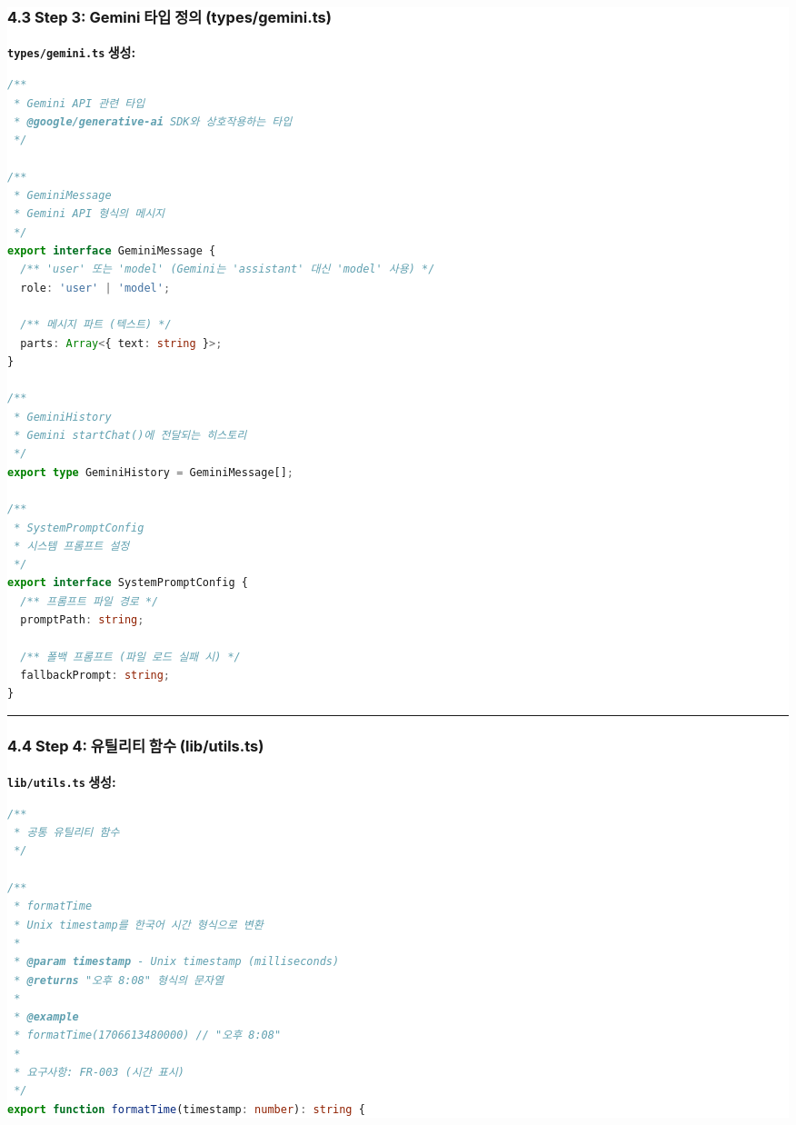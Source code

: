 
### 4.3 Step 3: Gemini 타입 정의 (types/gemini.ts)

**`types/gemini.ts` 생성:**

```typescript
/**
 * Gemini API 관련 타입
 * @google/generative-ai SDK와 상호작용하는 타입
 */

/**
 * GeminiMessage
 * Gemini API 형식의 메시지
 */
export interface GeminiMessage {
  /** 'user' 또는 'model' (Gemini는 'assistant' 대신 'model' 사용) */
  role: 'user' | 'model';

  /** 메시지 파트 (텍스트) */
  parts: Array<{ text: string }>;
}

/**
 * GeminiHistory
 * Gemini startChat()에 전달되는 히스토리
 */
export type GeminiHistory = GeminiMessage[];

/**
 * SystemPromptConfig
 * 시스템 프롬프트 설정
 */
export interface SystemPromptConfig {
  /** 프롬프트 파일 경로 */
  promptPath: string;

  /** 폴백 프롬프트 (파일 로드 실패 시) */
  fallbackPrompt: string;
}
```

---

### 4.4 Step 4: 유틸리티 함수 (lib/utils.ts)

**`lib/utils.ts` 생성:**

```typescript
/**
 * 공통 유틸리티 함수
 */

/**
 * formatTime
 * Unix timestamp를 한국어 시간 형식으로 변환
 *
 * @param timestamp - Unix timestamp (milliseconds)
 * @returns "오후 8:08" 형식의 문자열
 *
 * @example
 * formatTime(1706613480000) // "오후 8:08"
 *
 * 요구사항: FR-003 (시간 표시)
 */
export function formatTime(timestamp: number): string {
```